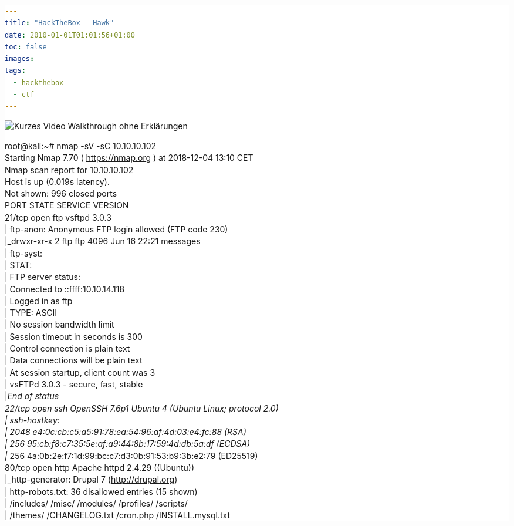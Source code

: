 ```yaml
---
title: "HackTheBox - Hawk"
date: 2010-01-01T01:01:56+01:00
toc: false
images:
tags:
  - hackthebox
  - ctf
---
```


[![Kurzes Video Walkthrough ohne Erklärungen](http://img.youtube.com/vi/YOUTUBE_VIDEO_ID_HERE/0.jpg)](http://www.youtube.com/watch?v=YOUTUBE_VIDEO_ID_HERE)

root@kali:~# nmap -sV -sC 10.10.10.102  
Starting Nmap 7.70 ( https://nmap.org ) at 2018-12-04 13:10 CET  
Nmap scan report for 10.10.10.102  
Host is up (0.019s latency).  
Not shown: 996 closed ports  
PORT STATE SERVICE VERSION  
21/tcp open ftp vsftpd 3.0.3  
| ftp-anon: Anonymous FTP login allowed (FTP code 230)  
|_drwxr-xr-x 2 ftp ftp 4096 Jun 16 22:21 messages  
| ftp-syst:  
| STAT:  
| FTP server status:  
| Connected to ::ffff:10.10.14.118  
| Logged in as ftp  
| TYPE: ASCII  
| No session bandwidth limit  
| Session timeout in seconds is 300  
| Control connection is plain text  
| Data connections will be plain text  
| At session startup, client count was 3  
| vsFTPd 3.0.3 - secure, fast, stable  
|_End of status  
22/tcp open ssh OpenSSH 7.6p1 Ubuntu 4 (Ubuntu Linux; protocol 2.0)  
| ssh-hostkey:  
| 2048 e4:0c:cb:c5:a5:91:78:ea:54:96:af:4d:03:e4:fc:88 (RSA)  
| 256 95:cb:f8:c7:35:5e:af:a9:44:8b:17:59:4d:db:5a:df (ECDSA)  
|_ 256 4a:0b:2e:f7:1d:99:bc:c7:d3:0b:91:53:b9:3b:e2:79 (ED25519)  
80/tcp open http Apache httpd 2.4.29 ((Ubuntu))  
|_http-generator: Drupal 7 (http://drupal.org)  
| http-robots.txt: 36 disallowed entries (15 shown)  
| /includes/ /misc/ /modules/ /profiles/ /scripts/  
| /themes/ /CHANGELOG.txt /cron.php /INSTALL.mysql.txt  